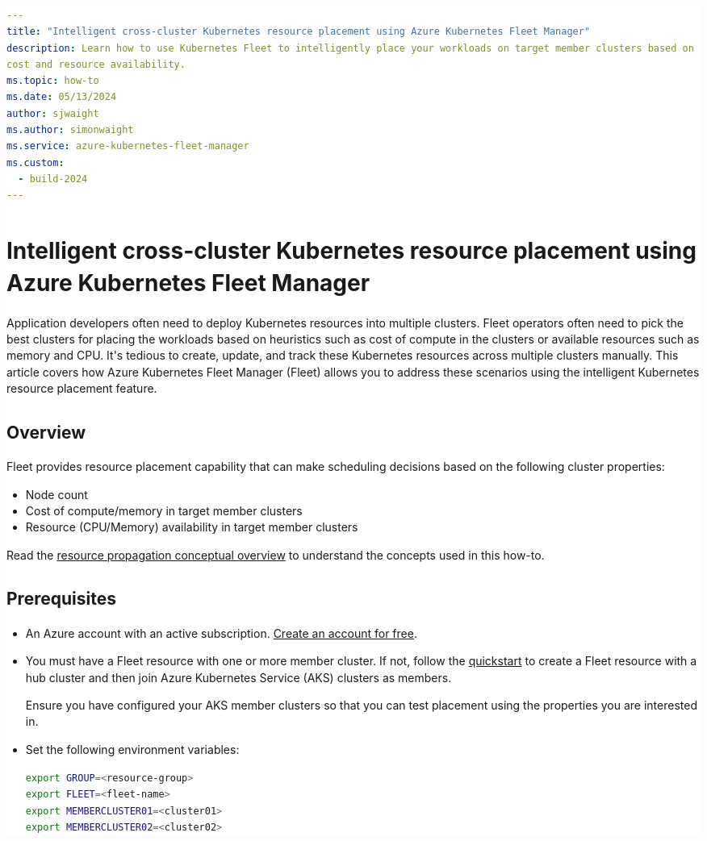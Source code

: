 ```yaml
---
title: "Intelligent cross-cluster Kubernetes resource placement using Azure Kubernetes Fleet Manager"
description: Learn how to use Kubernetes Fleet to intelligently place your workloads on target member clusters based on cost and resource availability.
ms.topic: how-to
ms.date: 05/13/2024
author: sjwaight
ms.author: simonwaight
ms.service: azure-kubernetes-fleet-manager
ms.custom:
  - build-2024
---
```


# Intelligent cross-cluster Kubernetes resource placement using Azure Kubernetes Fleet Manager

Application developers often need to deploy Kubernetes resources into multiple clusters. Fleet operators often need to pick the best clusters for placing the workloads based on heuristics such as cost of compute in the clusters or available resources such as memory and CPU. It's tedious to create, update, and track these Kubernetes resources across multiple clusters manually. This article covers how Azure Kubernetes Fleet Manager (Fleet) allows you to address these scenarios using the intelligent Kubernetes resource placement feature.

## Overview

Fleet provides resource placement capability that can make scheduling decisions based on the following cluster properties:

- Node count
- Cost of compute/memory in target member clusters
- Resource (CPU/Memory) availability in target member clusters

Read the [resource propagation conceptual overview](./concepts-resource-propagation.md) to understand the concepts used in this how-to.

## Prerequisites

* An Azure account with an active subscription. [Create an account for free](https://azure.microsoft.com/free/?WT.mc_id=A261C142F).

* You must have a Fleet resource with one or more member cluster. If not, follow the [quickstart][fleet-quickstart] to create a Fleet resource with a hub cluster and then join Azure Kubernetes Service (AKS) clusters as members. 

    Ensure you have configured your AKS member clusters so that you can test placement using the properties you are interested in.

* Set the following environment variables:

    ```bash
    export GROUP=<resource-group>
    export FLEET=<fleet-name>
    export MEMBERCLUSTER01=<cluster01>
    export MEMBERCLUSTER02=<cluster02>
    ```


[fleet-quickstart]: quickstart-create-fleet-and-members.md#kubernetes-fleet-resource-with-hub-cluster
[azure-cli-install]: /cli/azure/install-azure-cli
[az-extension-update]: /cli/azure/extension#az-extension-update